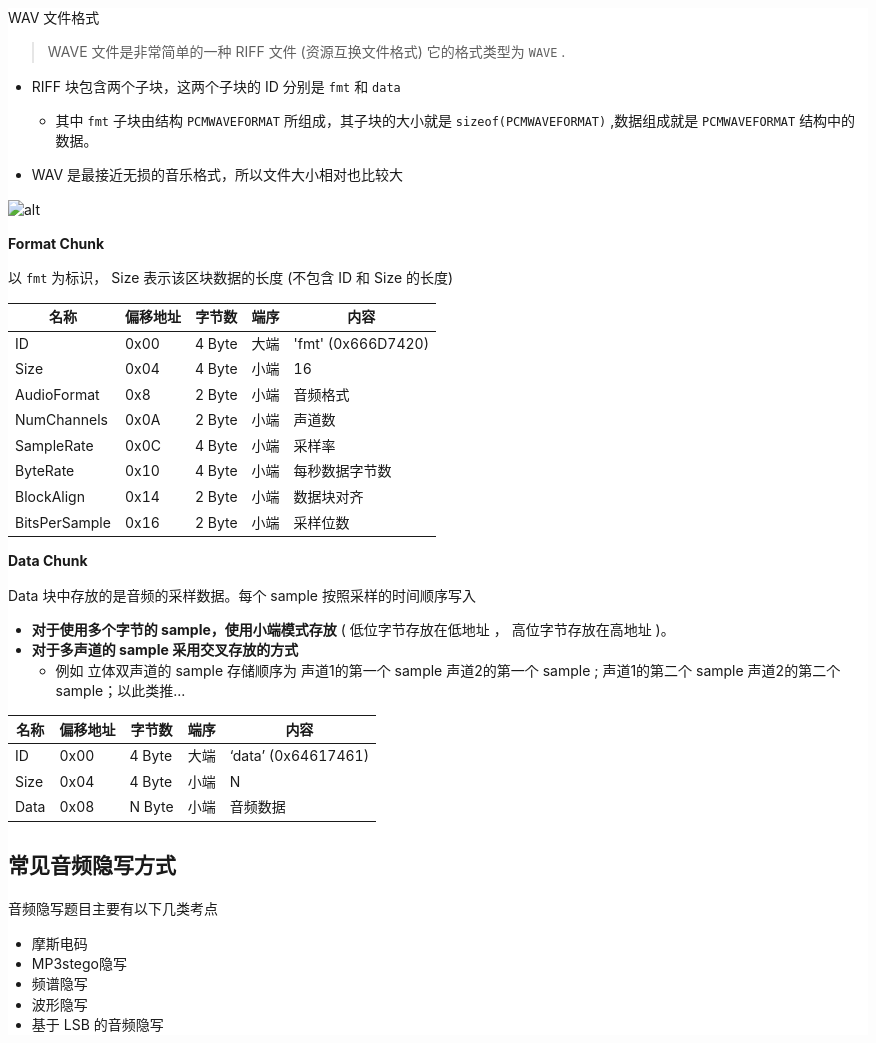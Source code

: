 WAV 文件格式

> WAVE 文件是非常简单的一种 RIFF 文件 (资源互换文件格式) 它的格式类型为 `WAVE` .

+ RIFF 块包含两个子块，这两个子块的 ID 分别是 `fmt` 和 `data`
  + 其中 `fmt` 子块由结构 `PCMWAVEFORMAT` 所组成，其子块的大小就是 `sizeof(PCMWAVEFORMAT)` ,数据组成就是 `PCMWAVEFORMAT` 结构中的数据。

+ WAV 是最接近无损的音乐格式，所以文件大小相对也比较大

![alt](https://zhouhao-blog.oss-cn-shanghai.aliyuncs.com/blog/Misc/Note/video_misc.assets/wav-sound-format.gif)

**Format Chunk**

以 `fmt` 为标识， Size 表示该区块数据的长度 (不包含 ID 和 Size 的长度)

| 名称          | 偏移地址 | 字节数 | 端序 | 内容               |
| ------------- | -------- | ------ | ---- | ------------------ |
| ID            | 0x00     | 4 Byte | 大端 | 'fmt' (0x666D7420) |
| Size          | 0x04     | 4 Byte | 小端 | 16                 |
| AudioFormat   | 0x8      | 2 Byte | 小端 | 音频格式           |
| NumChannels   | 0x0A     | 2 Byte | 小端 | 声道数             |
| SampleRate    | 0x0C     | 4 Byte | 小端 | 采样率             |
| ByteRate      | 0x10     | 4 Byte | 小端 | 每秒数据字节数     |
| BlockAlign    | 0x14     | 2 Byte | 小端 | 数据块对齐         |
| BitsPerSample | 0x16     | 2 Byte | 小端 | 采样位数           |

**Data Chunk**

Data 块中存放的是音频的采样数据。每个 sample 按照采样的时间顺序写入

+ **对于使用多个字节的 sample，使用小端模式存放** ( 低位字节存放在低地址 ， 高位字节存放在高地址 )。
+  **对于多声道的 sample 采用交叉存放的方式**
   + 例如 立体双声道的 sample 存储顺序为 声道1的第一个 sample 声道2的第一个 sample ; 声道1的第二个 sample  声道2的第二个 sample；以此类推...

| 名称 | 偏移地址 | 字节数 | 端序 | 内容                |
| ---- | -------- | ------ | ---- | ------------------- |
| ID   | 0x00     | 4 Byte | 大端 | ‘data’ (0x64617461) |
| Size | 0x04     | 4 Byte | 小端 | N                   |
| Data | 0x08     | N Byte | 小端 | 音频数据            |

## 常见音频隐写方式



音频隐写题目主要有以下几类考点

+ 摩斯电码
+ MP3stego隐写
+ 频谱隐写
+ 波形隐写
+ 基于 LSB 的音频隐写

